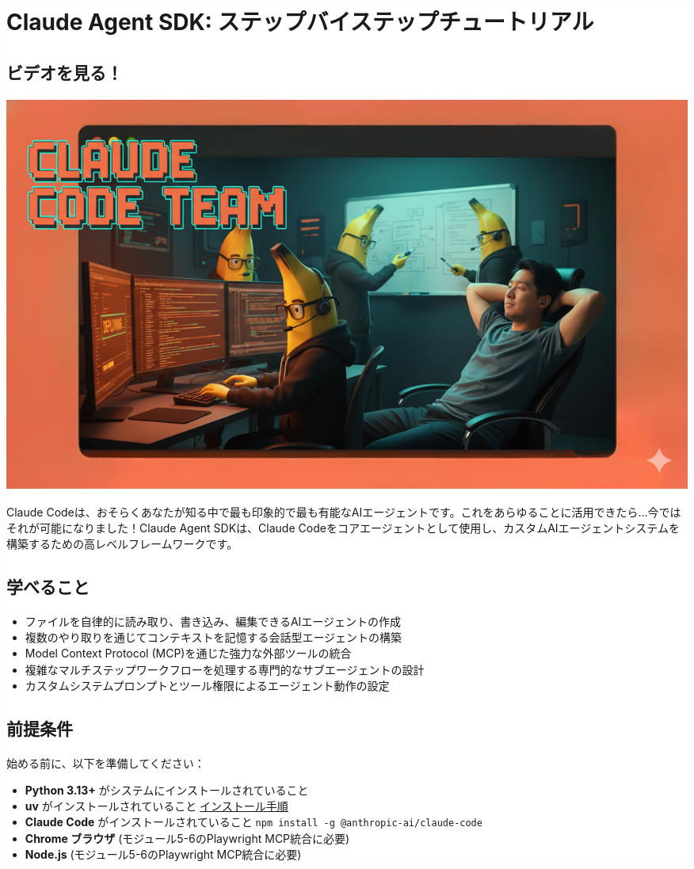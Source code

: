 # Claude Agent SDK: ステップバイステップチュートリアル

## ビデオを見る！

[![image](./thumbnail.png)](https://youtu.be/gP5iZ6DCrUI)

Claude Codeは、おそらくあなたが知る中で最も印象的で最も有能なAIエージェントです。これをあらゆることに活用できたら...今ではそれが可能になりました！Claude Agent SDKは、Claude Codeをコアエージェントとして使用し、カスタムAIエージェントシステムを構築するための高レベルフレームワークです。

## 学べること

- ファイルを自律的に読み取り、書き込み、編集できるAIエージェントの作成
- 複数のやり取りを通じてコンテキストを記憶する会話型エージェントの構築
- Model Context Protocol (MCP)を通じた強力な外部ツールの統合
- 複雑なマルチステップワークフローを処理する専門的なサブエージェントの設計
- カスタムシステムプロンプトとツール権限によるエージェント動作の設定

## 前提条件

始める前に、以下を準備してください：

- **Python 3.13+** がシステムにインストールされていること
- **uv** がインストールされていること [インストール手順](https://docs.astral.sh/uv/getting-started/installation/)
- **Claude Code** がインストールされていること
`npm install -g @anthropic-ai/claude-code`
- **Chrome ブラウザ** (モジュール5-6のPlaywright MCP統合に必要)
- **Node.js** (モジュール5-6のPlaywright MCP統合に必要)
